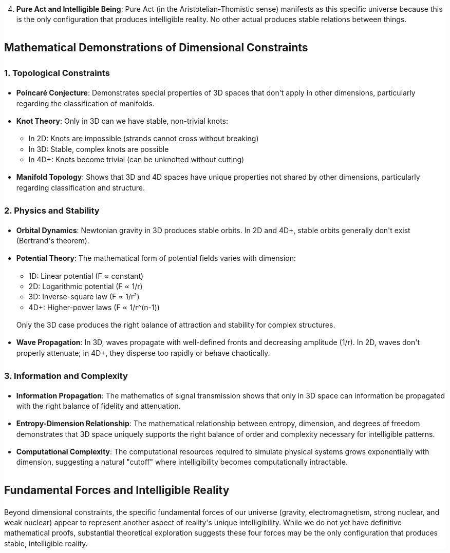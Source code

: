 4. **Pure Act and Intelligible Being**: Pure Act (in the Aristotelian-Thomistic sense) manifests as this specific universe because this is the only configuration that produces intelligible reality. No other actual produces stable relations between things.

## Mathematical Demonstrations of Dimensional Constraints

### 1. Topological Constraints

- **Poincaré Conjecture**: Demonstrates special properties of 3D spaces that don't apply in other dimensions, particularly regarding the classification of manifolds.
  
- **Knot Theory**: Only in 3D can we have stable, non-trivial knots:
  - In 2D: Knots are impossible (strands cannot cross without breaking)
  - In 3D: Stable, complex knots are possible
  - In 4D+: Knots become trivial (can be unknotted without cutting)
  
- **Manifold Topology**: Shows that 3D and 4D spaces have unique properties not shared by other dimensions, particularly regarding classification and structure.

### 2. Physics and Stability

- **Orbital Dynamics**: Newtonian gravity in 3D produces stable orbits. In 2D and 4D+, stable orbits generally don't exist (Bertrand's theorem).
  
- **Potential Theory**: The mathematical form of potential fields varies with dimension:
  - 1D: Linear potential (F ∝ constant)
  - 2D: Logarithmic potential (F ∝ 1/r)
  - 3D: Inverse-square law (F ∝ 1/r²)
  - 4D+: Higher-power laws (F ∝ 1/r^(n-1))
  
  Only the 3D case produces the right balance of attraction and stability for complex structures.
  
- **Wave Propagation**: In 3D, waves propagate with well-defined fronts and decreasing amplitude (1/r). In 2D, waves don't properly attenuate; in 4D+, they disperse too rapidly or behave chaotically.

### 3. Information and Complexity

- **Information Propagation**: The mathematics of signal transmission shows that only in 3D space can information be propagated with the right balance of fidelity and attenuation.
  
- **Entropy-Dimension Relationship**: The mathematical relationship between entropy, dimension, and degrees of freedom demonstrates that 3D space uniquely supports the right balance of order and complexity necessary for intelligible patterns.
  
- **Computational Complexity**: The computational resources required to simulate physical systems grows exponentially with dimension, suggesting a natural "cutoff" where intelligibility becomes computationally intractable.

## Fundamental Forces and Intelligible Reality

Beyond dimensional constraints, the specific fundamental forces of our universe (gravity, electromagnetism, strong nuclear, and weak nuclear) appear to represent another aspect of reality's unique intelligibility. While we do not yet have definitive mathematical proofs, substantial theoretical exploration suggests these four forces may be the only configuration that produces stable, intelligible reality.
